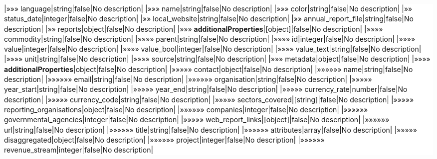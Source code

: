 |»»» language|string|false|No description|
|»»» name|string|false|No description|
|»»» color|string|false|No description|
|»» status_date|integer|false|No description|
|»» local_website|string|false|No description|
|»» annual_report_file|string|false|No description|
|»» reports|object|false|No description|
|»»» **additionalProperties**|[object]|false|No description|
|»»»» commodity|string|false|No description|
|»»»» parent|string|false|No description|
|»»»» id|integer|false|No description|
|»»»» value|integer|false|No description|
|»»»» value_bool|integer|false|No description|
|»»»» value_text|string|false|No description|
|»»»» unit|string|false|No description|
|»»»» source|string|false|No description|
|»»» metadata|object|false|No description|
|»»»» **additionalProperties**|object|false|No description|
|»»»»» contact|object|false|No description|
|»»»»»» name|string|false|No description|
|»»»»»» email|string|false|No description|
|»»»»»» organisation|string|false|No description|
|»»»»» year_start|string|false|No description|
|»»»»» year_end|string|false|No description|
|»»»»» currency_rate|number|false|No description|
|»»»»» currency_code|string|false|No description|
|»»»»» sectors_covered|[string]|false|No description|
|»»»»» reporting_organisations|object|false|No description|
|»»»»»» companies|integer|false|No description|
|»»»»»» governmental_agencies|integer|false|No description|
|»»»»» web_report_links|[object]|false|No description|
|»»»»»» url|string|false|No description|
|»»»»»» title|string|false|No description|
|»»»»»» attributes|array|false|No description|
|»»»»» disaggregated|object|false|No description|
|»»»»»» project|integer|false|No description|
|»»»»»» revenue_stream|integer|false|No description|